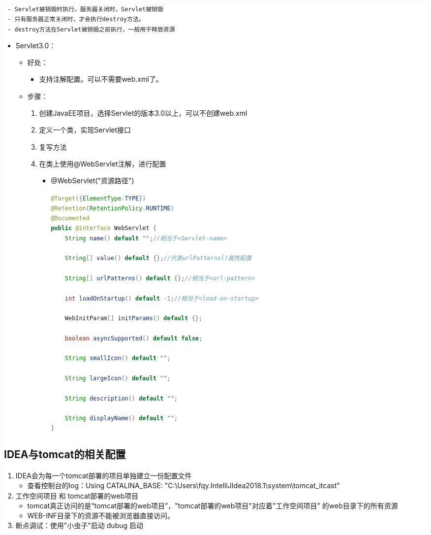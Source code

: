      - Servlet被销毁时执行。服务器关闭时，Servlet被销毁
     - 只有服务器正常关闭时，才会执行destroy方法。
     - destroy方法在Servlet被销毁之前执行，一般用于释放资源

* Servlet3.0：

  * 好处：

    * 支持注解配置。可以不需要web.xml了。

  * 步骤：

    1. 创建JavaEE项目，选择Servlet的版本3.0以上，可以不创建web.xml

    2. 定义一个类，实现Servlet接口

    3. 复写方法

    4. 在类上使用@WebServlet注解，进行配置

       - @WebServlet("资源路径")

         ```java
         @Target({ElementType.TYPE})
         @Retention(RetentionPolicy.RUNTIME)
         @Documented
         public @interface WebServlet {
             String name() default "";//相当于<Servlet-name>
         
             String[] value() default {};//代表urlPatterns()属性配置
         
             String[] urlPatterns() default {};//相当于<url-pattern>
         
             int loadOnStartup() default -1;//相当于<load-on-startup>
         
             WebInitParam[] initParams() default {};
         
             boolean asyncSupported() default false;
         
             String smallIcon() default "";
         
             String largeIcon() default "";
         
             String description() default "";
         
             String displayName() default "";
         }
         ```

## IDEA与tomcat的相关配置

1. IDEA会为每一个tomcat部署的项目单独建立一份配置文件
   - 查看控制台的log：Using CATALINA_BASE:   "C:\Users\fqy\.IntelliJIdea2018.1\system\tomcat\_itcast"
2. 工作空间项目    和     tomcat部署的web项目
   - tomcat真正访问的是“tomcat部署的web项目”，"tomcat部署的web项目"对应着"工作空间项目" 的web目录下的所有资源
   - WEB-INF目录下的资源不能被浏览器直接访问。
3. 断点调试：使用"小虫子"启动 dubug 启动

